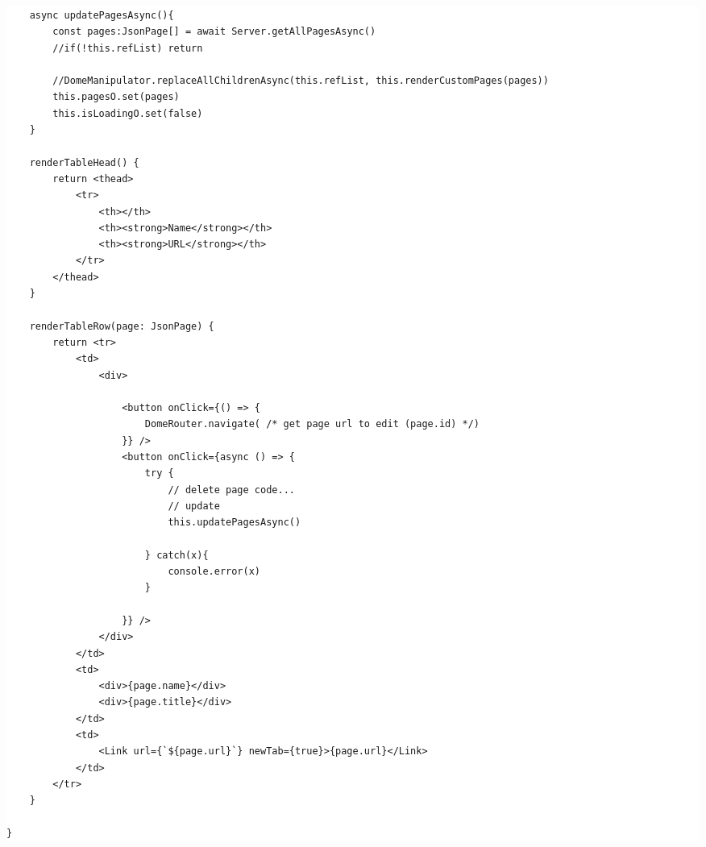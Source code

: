 ```tsx
    async updatePagesAsync(){
        const pages:JsonPage[] = await Server.getAllPagesAsync()
        //if(!this.refList) return

        //DomeManipulator.replaceAllChildrenAsync(this.refList, this.renderCustomPages(pages))
        this.pagesO.set(pages)
        this.isLoadingO.set(false)
    }

    renderTableHead() {
        return <thead>
            <tr>
                <th></th>
                <th><strong>Name</strong></th>
                <th><strong>URL</strong></th>
            </tr>
        </thead>
    }

    renderTableRow(page: JsonPage) {
        return <tr>
            <td>
                <div>
                    
                    <button onClick={() => {
                        DomeRouter.navigate( /* get page url to edit (page.id) */)
                    }} />
                    <button onClick={async () => {
                        try {
                            // delete page code...
                            // update
                            this.updatePagesAsync()
                
                        } catch(x){
                            console.error(x)
                        }

                    }} />
                </div>
            </td>
            <td>
                <div>{page.name}</div>
                <div>{page.title}</div>
            </td>
            <td>
                <Link url={`${page.url}`} newTab={true}>{page.url}</Link>
            </td>
        </tr>
    }

}

```

